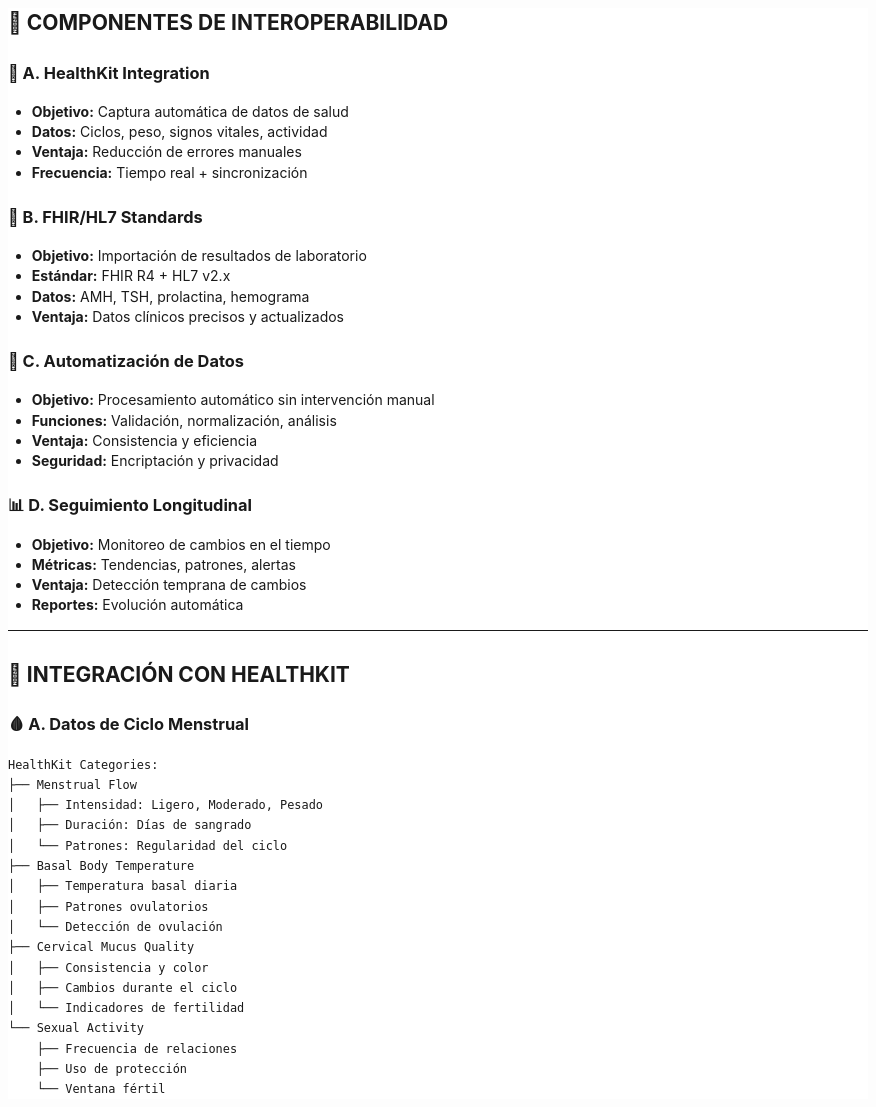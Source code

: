 
## 🔗 COMPONENTES DE INTEROPERABILIDAD

### 📱 A. HealthKit Integration
- **Objetivo:** Captura automática de datos de salud
- **Datos:** Ciclos, peso, signos vitales, actividad
- **Ventaja:** Reducción de errores manuales
- **Frecuencia:** Tiempo real + sincronización

### 🏥 B. FHIR/HL7 Standards
- **Objetivo:** Importación de resultados de laboratorio
- **Estándar:** FHIR R4 + HL7 v2.x
- **Datos:** AMH, TSH, prolactina, hemograma
- **Ventaja:** Datos clínicos precisos y actualizados

### 🔄 C. Automatización de Datos
- **Objetivo:** Procesamiento automático sin intervención manual
- **Funciones:** Validación, normalización, análisis
- **Ventaja:** Consistencia y eficiencia
- **Seguridad:** Encriptación y privacidad

### 📊 D. Seguimiento Longitudinal
- **Objetivo:** Monitoreo de cambios en el tiempo
- **Métricas:** Tendencias, patrones, alertas
- **Ventaja:** Detección temprana de cambios
- **Reportes:** Evolución automática

---

## 📱 INTEGRACIÓN CON HEALTHKIT

### 🩸 A. Datos de Ciclo Menstrual
```
HealthKit Categories:
├── Menstrual Flow
│   ├── Intensidad: Ligero, Moderado, Pesado
│   ├── Duración: Días de sangrado
│   └── Patrones: Regularidad del ciclo
├── Basal Body Temperature
│   ├── Temperatura basal diaria
│   ├── Patrones ovulatorios
│   └── Detección de ovulación
├── Cervical Mucus Quality
│   ├── Consistencia y color
│   ├── Cambios durante el ciclo
│   └── Indicadores de fertilidad
└── Sexual Activity
    ├── Frecuencia de relaciones
    ├── Uso de protección
    └── Ventana fértil
```
